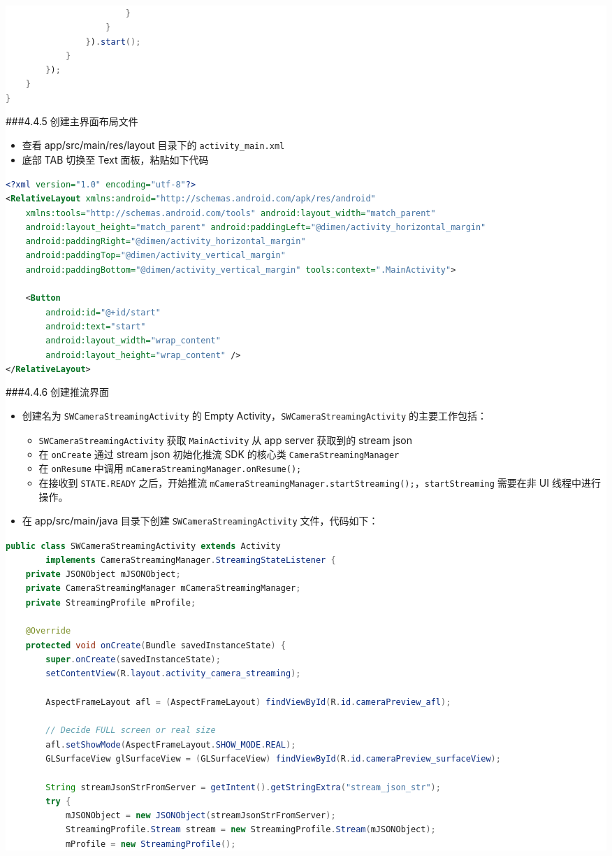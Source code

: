 ``` java
                        }
                    }
                }).start();
            }
        });
    }
}
```

<a name="4.4.5"></a>
###4.4.5 创建主界面布局文件
* 查看 app/src/main/res/layout 目录下的 `activity_main.xml`
* 底部 TAB 切换至 Text 面板，粘贴如下代码

``` xml
<?xml version="1.0" encoding="utf-8"?>
<RelativeLayout xmlns:android="http://schemas.android.com/apk/res/android"
    xmlns:tools="http://schemas.android.com/tools" android:layout_width="match_parent"
    android:layout_height="match_parent" android:paddingLeft="@dimen/activity_horizontal_margin"
    android:paddingRight="@dimen/activity_horizontal_margin"
    android:paddingTop="@dimen/activity_vertical_margin"
    android:paddingBottom="@dimen/activity_vertical_margin" tools:context=".MainActivity">

    <Button
        android:id="@+id/start"
        android:text="start"
        android:layout_width="wrap_content"
        android:layout_height="wrap_content" />
</RelativeLayout>
```

<a name="4.4.6"></a>
###4.4.6 创建推流界面

* 创建名为 `SWCameraStreamingActivity` 的 Empty Activity，`SWCameraStreamingActivity` 的主要工作包括：
    - `SWCameraStreamingActivity` 获取 `MainActivity` 从 app server 获取到的 stream json
    - 在 `onCreate` 通过 stream json 初始化推流 SDK 的核心类 `CameraStreamingManager`
    - 在 `onResume` 中调用 `mCameraStreamingManager.onResume();`
    - 在接收到 `STATE.READY` 之后，开始推流 `mCameraStreamingManager.startStreaming();`，`startStreaming` 需要在非 UI 线程中进行操作。

* 在 app/src/main/java 目录下创建 `SWCameraStreamingActivity` 文件，代码如下：

``` java
public class SWCameraStreamingActivity extends Activity
        implements CameraStreamingManager.StreamingStateListener {
    private JSONObject mJSONObject;
    private CameraStreamingManager mCameraStreamingManager;
    private StreamingProfile mProfile;

    @Override
    protected void onCreate(Bundle savedInstanceState) {
        super.onCreate(savedInstanceState);
        setContentView(R.layout.activity_camera_streaming);

        AspectFrameLayout afl = (AspectFrameLayout) findViewById(R.id.cameraPreview_afl);

        // Decide FULL screen or real size
        afl.setShowMode(AspectFrameLayout.SHOW_MODE.REAL);
        GLSurfaceView glSurfaceView = (GLSurfaceView) findViewById(R.id.cameraPreview_surfaceView);

        String streamJsonStrFromServer = getIntent().getStringExtra("stream_json_str");
        try {
            mJSONObject = new JSONObject(streamJsonStrFromServer);
            StreamingProfile.Stream stream = new StreamingProfile.Stream(mJSONObject);
            mProfile = new StreamingProfile();
```